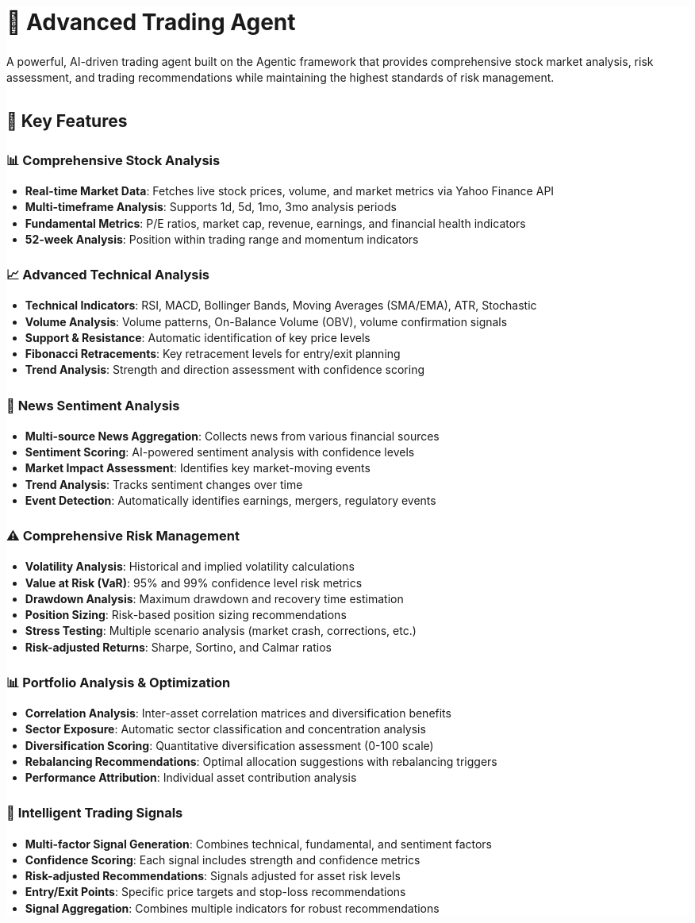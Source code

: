# 🤖 Advanced Trading Agent

A powerful, AI-driven trading agent built on the Agentic framework that provides comprehensive stock market analysis, risk assessment, and trading recommendations while maintaining the highest standards of risk management.

## 🎯 Key Features

### 📊 **Comprehensive Stock Analysis**
- **Real-time Market Data**: Fetches live stock prices, volume, and market metrics via Yahoo Finance API
- **Multi-timeframe Analysis**: Supports 1d, 5d, 1mo, 3mo analysis periods
- **Fundamental Metrics**: P/E ratios, market cap, revenue, earnings, and financial health indicators
- **52-week Analysis**: Position within trading range and momentum indicators

### 📈 **Advanced Technical Analysis**
- **Technical Indicators**: RSI, MACD, Bollinger Bands, Moving Averages (SMA/EMA), ATR, Stochastic
- **Volume Analysis**: Volume patterns, On-Balance Volume (OBV), volume confirmation signals
- **Support & Resistance**: Automatic identification of key price levels
- **Fibonacci Retracements**: Key retracement levels for entry/exit planning
- **Trend Analysis**: Strength and direction assessment with confidence scoring

### 📰 **News Sentiment Analysis**
- **Multi-source News Aggregation**: Collects news from various financial sources
- **Sentiment Scoring**: AI-powered sentiment analysis with confidence levels
- **Market Impact Assessment**: Identifies key market-moving events
- **Trend Analysis**: Tracks sentiment changes over time
- **Event Detection**: Automatically identifies earnings, mergers, regulatory events

### ⚠️ **Comprehensive Risk Management**
- **Volatility Analysis**: Historical and implied volatility calculations
- **Value at Risk (VaR)**: 95% and 99% confidence level risk metrics
- **Drawdown Analysis**: Maximum drawdown and recovery time estimation
- **Position Sizing**: Risk-based position sizing recommendations
- **Stress Testing**: Multiple scenario analysis (market crash, corrections, etc.)
- **Risk-adjusted Returns**: Sharpe, Sortino, and Calmar ratios

### 📊 **Portfolio Analysis & Optimization**
- **Correlation Analysis**: Inter-asset correlation matrices and diversification benefits
- **Sector Exposure**: Automatic sector classification and concentration analysis
- **Diversification Scoring**: Quantitative diversification assessment (0-100 scale)
- **Rebalancing Recommendations**: Optimal allocation suggestions with rebalancing triggers
- **Performance Attribution**: Individual asset contribution analysis

### 🎯 **Intelligent Trading Signals**
- **Multi-factor Signal Generation**: Combines technical, fundamental, and sentiment factors
- **Confidence Scoring**: Each signal includes strength and confidence metrics
- **Risk-adjusted Recommendations**: Signals adjusted for asset risk levels
- **Entry/Exit Points**: Specific price targets and stop-loss recommendations
- **Signal Aggregation**: Combines multiple indicators for robust recommendations
